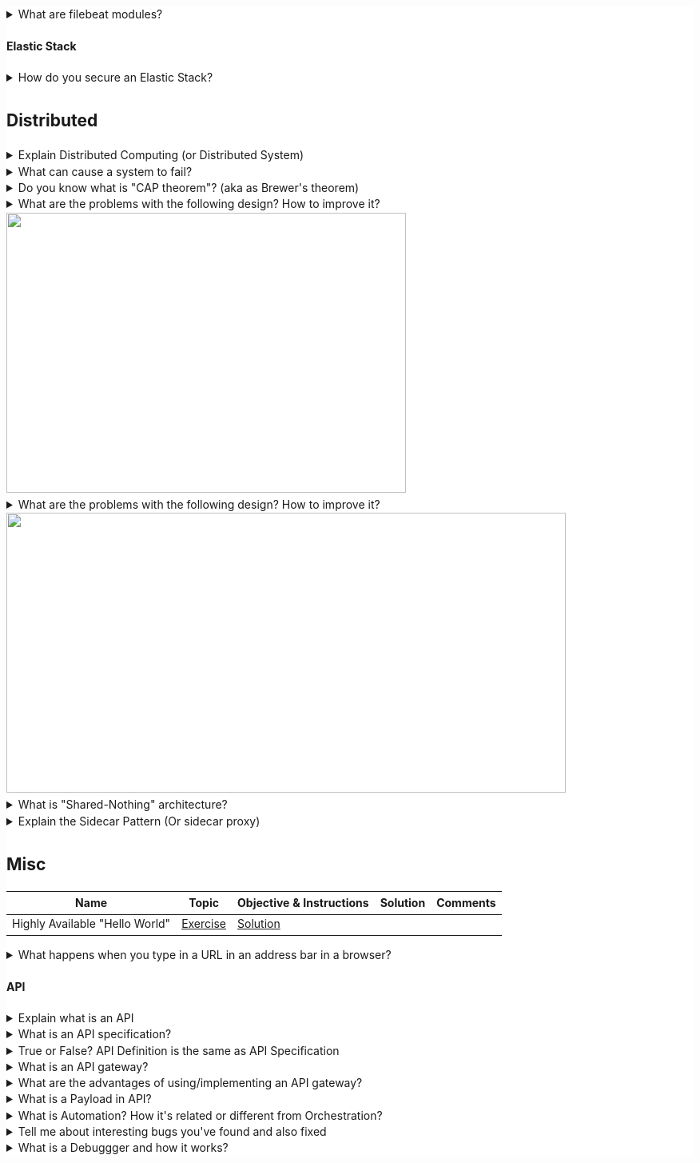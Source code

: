 <details><summary>What are filebeat modules?</summary></details>

#### Elastic Stack

<details><summary>How do you secure an Elastic Stack?</summary></details>

## Distributed

<details><summary>Explain Distributed Computing (or Distributed System)</summary></details>

<details><summary>What can cause a system to fail?</summary></details>

<details><summary>Do you know what is "CAP theorem"? (aka as Brewer's theorem)</summary></details>

<details><summary>What are the problems with the following design? How to improve it?<br>
<img src="images/distributed/distributed_design_standby.png" width="500x;" height="350px;"/>
</summary></details>

<details><summary>What are the problems with the following design? How to improve it?<br>
<img src="images/distributed/distributed_design_lb.png" width="700x;" height="350px;"/>
</summary></details>

<details><summary>What is "Shared-Nothing" architecture?</summary></details>

<details><summary>Explain the Sidecar Pattern (Or sidecar proxy)</summary></details>

## Misc

|Name|Topic|Objective & Instructions|Solution|Comments|
|--------|--------|------|----|----|
| Highly Available "Hello World" | [Exercise](topics/devops/ha_hello_world.md) | [Solution](topics/devops/solutions/ha_hello_world.md)

<details><summary>What happens when you type in a URL in an address bar in a browser?</summary></details>

#### API

<details><summary>Explain what is an API</summary></details>

<details><summary>What is an API specification?</summary></details>

<details><summary>True or False? API Definition is the same as API Specification</summary></details>

<details><summary>What is an API gateway?</summary></details>

<details><summary>What are the advantages of using/implementing an API gateway?</summary></details>

<details><summary>What is a Payload in API?</summary></details>

<details><summary>What is Automation? How it's related or different from Orchestration?</summary></details>

<details><summary>Tell me about interesting bugs you've found and also fixed</summary></details>

<details><summary>What is a Debuggger and how it works?</summary></details>
